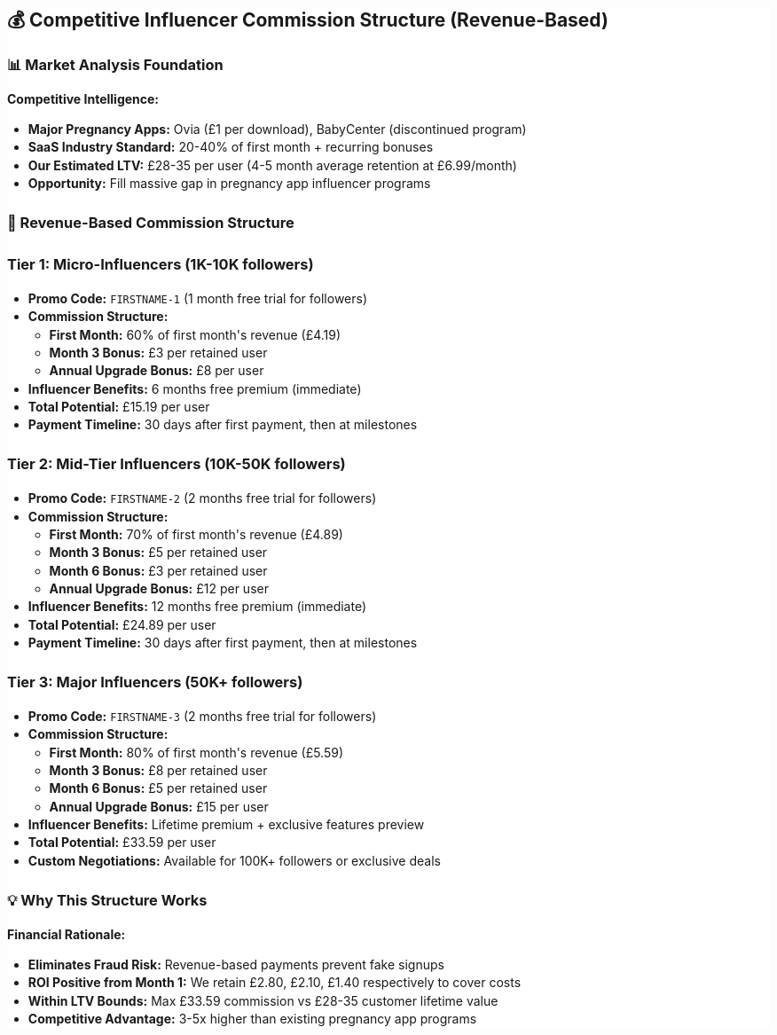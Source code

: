 ## 💰 Competitive Influencer Commission Structure (Revenue-Based)

### **📊 Market Analysis Foundation**

**Competitive Intelligence:**
- **Major Pregnancy Apps:** Ovia (£1 per download), BabyCenter (discontinued program)
- **SaaS Industry Standard:** 20-40% of first month + recurring bonuses
- **Our Estimated LTV:** £28-35 per user (4-5 month average retention at £6.99/month)
- **Opportunity:** Fill massive gap in pregnancy app influencer programs

### **🎯 Revenue-Based Commission Structure**

### **Tier 1: Micro-Influencers (1K-10K followers)**
- **Promo Code:** `FIRSTNAME-1` (1 month free trial for followers)
- **Commission Structure:**
  - **First Month:** 60% of first month's revenue (£4.19)
  - **Month 3 Bonus:** £3 per retained user
  - **Annual Upgrade Bonus:** £8 per user
- **Influencer Benefits:** 6 months free premium (immediate)
- **Total Potential:** £15.19 per user
- **Payment Timeline:** 30 days after first payment, then at milestones

### **Tier 2: Mid-Tier Influencers (10K-50K followers)**
- **Promo Code:** `FIRSTNAME-2` (2 months free trial for followers)
- **Commission Structure:**
  - **First Month:** 70% of first month's revenue (£4.89)
  - **Month 3 Bonus:** £5 per retained user
  - **Month 6 Bonus:** £3 per retained user
  - **Annual Upgrade Bonus:** £12 per user
- **Influencer Benefits:** 12 months free premium (immediate)
- **Total Potential:** £24.89 per user
- **Payment Timeline:** 30 days after first payment, then at milestones

### **Tier 3: Major Influencers (50K+ followers)**
- **Promo Code:** `FIRSTNAME-3` (2 months free trial for followers)
- **Commission Structure:**
  - **First Month:** 80% of first month's revenue (£5.59)
  - **Month 3 Bonus:** £8 per retained user
  - **Month 6 Bonus:** £5 per retained user
  - **Annual Upgrade Bonus:** £15 per user
- **Influencer Benefits:** Lifetime premium + exclusive features preview
- **Total Potential:** £33.59 per user
- **Custom Negotiations:** Available for 100K+ followers or exclusive deals

### **💡 Why This Structure Works**

**Financial Rationale:**
- **Eliminates Fraud Risk:** Revenue-based payments prevent fake signups
- **ROI Positive from Month 1:** We retain £2.80, £2.10, £1.40 respectively to cover costs
- **Within LTV Bounds:** Max £33.59 commission vs £28-35 customer lifetime value
- **Competitive Advantage:** 3-5x higher than existing pregnancy app programs
